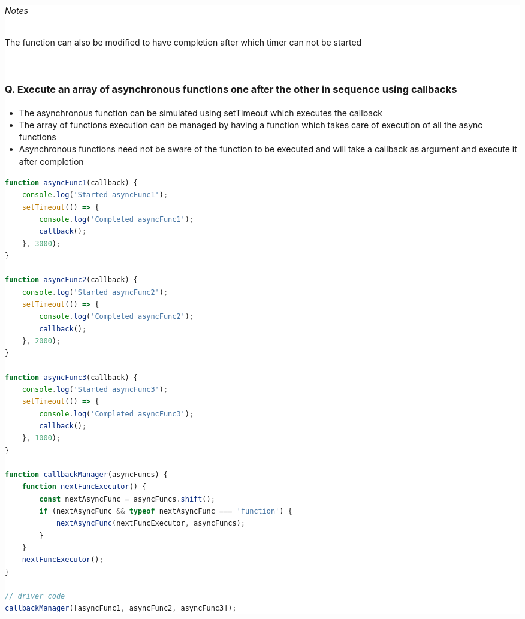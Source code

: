 ###### Notes
The function can also be modified to have completion after which timer can not be started

<br />

### Q. Execute an array of asynchronous functions one after the other in sequence using callbacks

- The asynchronous function can be simulated using setTimeout which executes the callback
- The array of functions execution can be managed by having a function which takes care of execution of all the async functions
- Asynchronous functions need not be aware of the function to be executed and will take a callback as argument and execute it after completion

```js
function asyncFunc1(callback) {
    console.log('Started asyncFunc1');
    setTimeout(() => {
        console.log('Completed asyncFunc1');
        callback();
    }, 3000);
}

function asyncFunc2(callback) {
    console.log('Started asyncFunc2');
    setTimeout(() => {
        console.log('Completed asyncFunc2');
        callback();
    }, 2000);
}

function asyncFunc3(callback) {
    console.log('Started asyncFunc3');
    setTimeout(() => {
        console.log('Completed asyncFunc3');
        callback();
    }, 1000);
}

function callbackManager(asyncFuncs) {
    function nextFuncExecutor() {
        const nextAsyncFunc = asyncFuncs.shift();
        if (nextAsyncFunc && typeof nextAsyncFunc === 'function') {
            nextAsyncFunc(nextFuncExecutor, asyncFuncs);
        }
    }
    nextFuncExecutor();
}

// driver code
callbackManager([asyncFunc1, asyncFunc2, asyncFunc3]);
```
